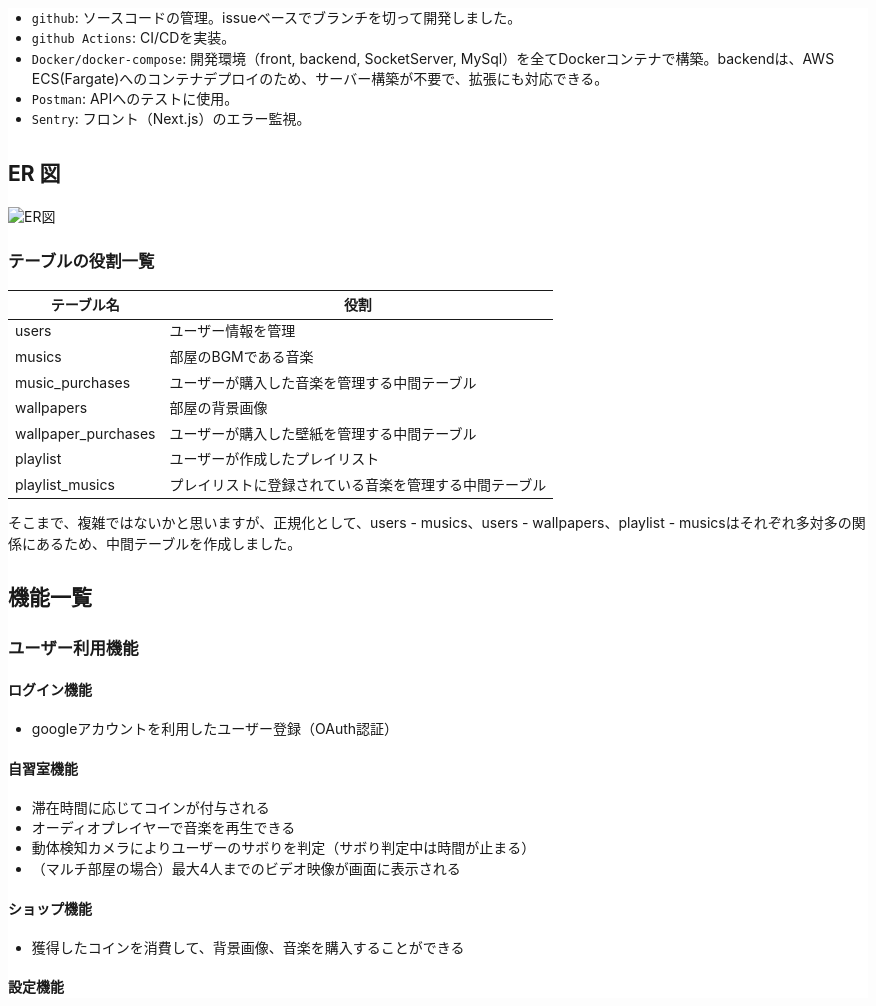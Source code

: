 - `github`: ソースコードの管理。issueベースでブランチを切って開発しました。
- `github Actions`: CI/CDを実装。
- `Docker/docker-compose`: 開発環境（front, backend, SocketServer, MySql）を全てDockerコンテナで構築。backendは、AWS ECS(Fargate)へのコンテナデプロイのため、サーバー構築が不要で、拡張にも対応できる。
- `Postman`: APIへのテストに使用。
- `Sentry`: フロント（Next.js）のエラー監視。

## ER 図

![ER図](https://res.cloudinary.com/zenn/image/fetch/s--ccm7VTTw--/c_limit%2Cf_auto%2Cfl_progressive%2Cq_auto%2Cw_1200/https://github.com/makoto00000/sabo_learn/assets/65654634/630dfd45-275d-4bb7-b97a-274508efaefe)

### テーブルの役割一覧

| テーブル名 | 役割 |
| --- | --- |
| users | ユーザー情報を管理 |
| musics | 部屋のBGMである音楽 |
| music\_purchases | ユーザーが購入した音楽を管理する中間テーブル |
| wallpapers | 部屋の背景画像 |
| wallpaper\_purchases | ユーザーが購入した壁紙を管理する中間テーブル |
| playlist | ユーザーが作成したプレイリスト |
| playlist\_musics | プレイリストに登録されている音楽を管理する中間テーブル |

そこまで、複雑ではないかと思いますが、正規化として、users - musics、users - wallpapers、playlist - musicsはそれぞれ多対多の関係にあるため、中間テーブルを作成しました。

## 機能一覧

### ユーザー利用機能

#### ログイン機能

- googleアカウントを利用したユーザー登録（OAuth認証）

#### 自習室機能

- 滞在時間に応じてコインが付与される
- オーディオプレイヤーで音楽を再生できる
- 動体検知カメラによりユーザーのサボりを判定（サボり判定中は時間が止まる）
- （マルチ部屋の場合）最大4人までのビデオ映像が画面に表示される

#### ショップ機能

- 獲得したコインを消費して、背景画像、音楽を購入することができる

#### 設定機能
